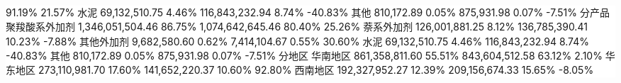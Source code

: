 91.19%
21.57%
水泥
69,132,510.75
4.46%
116,843,232.94
8.74%
-40.83%
其他
810,172.89
0.05%
875,931.98
0.07%
-7.51%
分产品
聚羧酸系外加剂
1,346,051,504.46
86.75%
1,074,642,645.46
80.40%
25.26%
萘系外加剂
126,001,881.25
8.12%
136,785,390.41
10.23%
-7.88%
其他外加剂
9,682,580.60
0.62%
7,414,104.67
0.55%
30.60%
水泥
69,132,510.75
4.46%
116,843,232.94
8.74%
-40.83%
其他
810,172.89
0.05%
875,931.98
0.07%
-7.51%
分地区
华南地区
861,358,811.60
55.51%
843,604,512.58
63.12%
2.10%
华东地区
273,110,981.70
17.60%
141,652,220.37
10.60%
92.80%
西南地区
192,327,952.27
12.39%
209,156,674.33
15.65%
-8.05%
